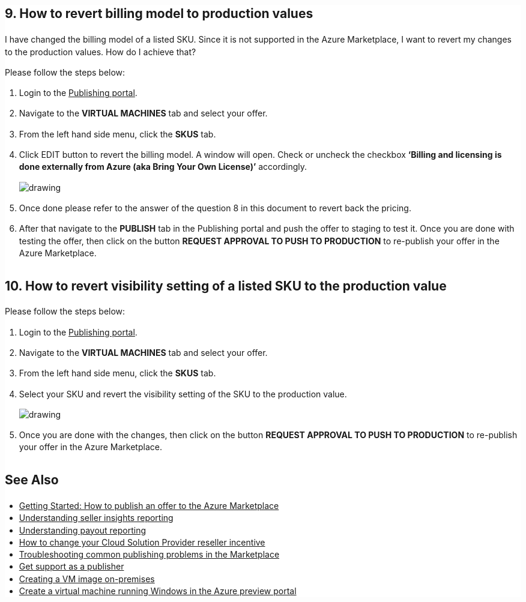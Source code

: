 ## 9. How to revert billing model to production values
I have changed the billing model of a listed SKU. Since it is not supported in the Azure Marketplace, I want to revert my changes to the production values. How do I achieve that?

Please follow the steps below:

1. Login to the [Publishing portal](https://publish.windowsazure.com).
2. Navigate to the **VIRTUAL MACHINES** tab and select your offer.
3. From the left hand side menu, click the **SKUS** tab.
4. Click EDIT button to revert the billing model. A window will open. Check or uncheck the checkbox **‘Billing and licensing is done externally from Azure (aka Bring Your Own License)’** accordingly.
   
    ![drawing](media/marketplace-publishing-vm-image-post-publishing/img09-04.png)
5. Once done please refer to the answer of the question 8 in this document to revert back the pricing.
6. After that navigate to the **PUBLISH** tab in the Publishing portal and push the offer to staging to test it. Once you are done with testing the offer, then click on the button **REQUEST APPROVAL TO PUSH TO PRODUCTION** to re-publish your offer in the Azure Marketplace.

## 10. How to revert visibility setting of a listed SKU to the production value
Please follow the steps below:

1. Login to the [Publishing portal](https://publish.windowsazure.com).
2. Navigate to the **VIRTUAL MACHINES** tab and select your offer.
3. From the left hand side menu, click the **SKUS** tab.
4. Select your SKU and revert the visibility setting of the SKU to the production value.
   
    ![drawing](media/marketplace-publishing-vm-image-post-publishing/img10-04.png)
5. Once you are done with the changes, then click on the button **REQUEST APPROVAL TO PUSH TO PRODUCTION** to re-publish your offer in the Azure Marketplace.

## See Also
* [Getting Started: How to publish an offer to the Azure Marketplace](marketplace-publishing-getting-started.md)
* [Understanding seller insights reporting](marketplace-publishing-report-seller-insights.md)
* [Understanding payout reporting](marketplace-publishing-report-payout.md)
* [How to change your Cloud Solution Provider reseller incentive](marketplace-publishing-csp-incentive.md)
* [Troubleshooting common publishing problems in the Marketplace](marketplace-publishing-support-common-issues.md)
* [Get support as a publisher](marketplace-publishing-get-publisher-support.md)
* [Creating a VM image on-premises](marketplace-publishing-vm-image-creation-on-premise.md)
* [Create a virtual machine running Windows in the Azure preview portal](../virtual-machines/virtual-machines-windows-hero-tutorial.md?toc=%2fazure%2fvirtual-machines%2fwindows%2ftoc.json)


